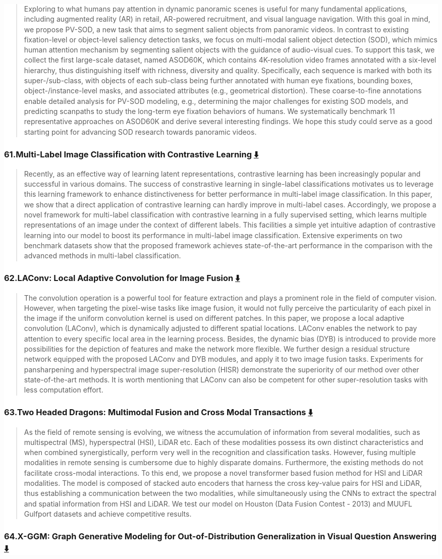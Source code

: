 >  Exploring to what humans pay attention in dynamic panoramic scenes is useful for many fundamental applications, including augmented reality (AR) in retail, AR-powered recruitment, and visual language navigation. With this goal in mind, we propose PV-SOD, a new task that aims to segment salient objects from panoramic videos. In contrast to existing fixation-level or object-level saliency detection tasks, we focus on multi-modal salient object detection (SOD), which mimics human attention mechanism by segmenting salient objects with the guidance of audio-visual cues. To support this task, we collect the first large-scale dataset, named ASOD60K, which contains 4K-resolution video frames annotated with a six-level hierarchy, thus distinguishing itself with richness, diversity and quality. Specifically, each sequence is marked with both its super-/sub-class, with objects of each sub-class being further annotated with human eye fixations, bounding boxes, object-/instance-level masks, and associated attributes (e.g., geometrical distortion). These coarse-to-fine annotations enable detailed analysis for PV-SOD modeling, e.g., determining the major challenges for existing SOD models, and predicting scanpaths to study the long-term eye fixation behaviors of humans. We systematically benchmark 11 representative approaches on ASOD60K and derive several interesting findings. We hope this study could serve as a good starting point for advancing SOD research towards panoramic videos.      
### 61.Multi-Label Image Classification with Contrastive Learning  [ :arrow_down: ](https://arxiv.org/pdf/2107.11626.pdf)
>  Recently, as an effective way of learning latent representations, contrastive learning has been increasingly popular and successful in various domains. The success of constrastive learning in single-label classifications motivates us to leverage this learning framework to enhance distinctiveness for better performance in multi-label image classification. In this paper, we show that a direct application of contrastive learning can hardly improve in multi-label cases. Accordingly, we propose a novel framework for multi-label classification with contrastive learning in a fully supervised setting, which learns multiple representations of an image under the context of different labels. This facilities a simple yet intuitive adaption of contrastive learning into our model to boost its performance in multi-label image classification. Extensive experiments on two benchmark datasets show that the proposed framework achieves state-of-the-art performance in the comparison with the advanced methods in multi-label classification.      
### 62.LAConv: Local Adaptive Convolution for Image Fusion  [ :arrow_down: ](https://arxiv.org/pdf/2107.11617.pdf)
>  The convolution operation is a powerful tool for feature extraction and plays a prominent role in the field of computer vision. However, when targeting the pixel-wise tasks like image fusion, it would not fully perceive the particularity of each pixel in the image if the uniform convolution kernel is used on different patches. In this paper, we propose a local adaptive convolution (LAConv), which is dynamically adjusted to different spatial locations. LAConv enables the network to pay attention to every specific local area in the learning process. Besides, the dynamic bias (DYB) is introduced to provide more possibilities for the depiction of features and make the network more flexible. We further design a residual structure network equipped with the proposed LAConv and DYB modules, and apply it to two image fusion tasks. Experiments for pansharpening and hyperspectral image super-resolution (HISR) demonstrate the superiority of our method over other state-of-the-art methods. It is worth mentioning that LAConv can also be competent for other super-resolution tasks with less computation effort.      
### 63.Two Headed Dragons: Multimodal Fusion and Cross Modal Transactions  [ :arrow_down: ](https://arxiv.org/pdf/2107.11585.pdf)
>  As the field of remote sensing is evolving, we witness the accumulation of information from several modalities, such as multispectral (MS), hyperspectral (HSI), LiDAR etc. Each of these modalities possess its own distinct characteristics and when combined synergistically, perform very well in the recognition and classification tasks. However, fusing multiple modalities in remote sensing is cumbersome due to highly disparate domains. Furthermore, the existing methods do not facilitate cross-modal interactions. To this end, we propose a novel transformer based fusion method for HSI and LiDAR modalities. The model is composed of stacked auto encoders that harness the cross key-value pairs for HSI and LiDAR, thus establishing a communication between the two modalities, while simultaneously using the CNNs to extract the spectral and spatial information from HSI and LiDAR. We test our model on Houston (Data Fusion Contest - 2013) and MUUFL Gulfport datasets and achieve competitive results.      
### 64.X-GGM: Graph Generative Modeling for Out-of-Distribution Generalization in Visual Question Answering  [ :arrow_down: ](https://arxiv.org/pdf/2107.11576.pdf)